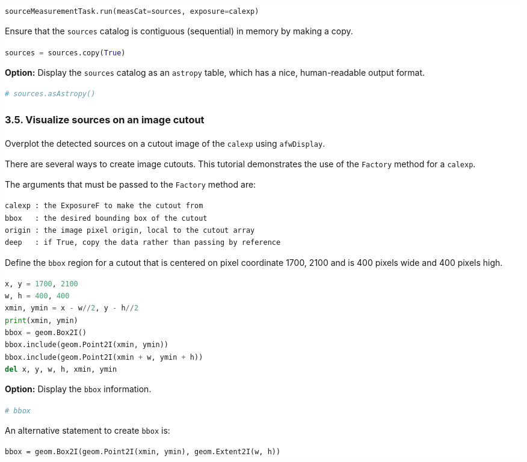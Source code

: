 
```python
sourceMeasurementTask.run(measCat=sources, exposure=calexp)
```

Ensure that the `sources` catalog is contiguous (sequential) in memory by making a copy.


```python
sources = sources.copy(True)
```

**Option:** Display the `sources` catalog as an `astropy` table, which has a nice, human-readable output format.


```python
# sources.asAstropy()
```

### 3.5. Visualize sources on an image cutout

Overplot the detected sources on a cutout image of the `calexp` using `afwDisplay`.

There are several ways to create image cutouts. This tutorial demonstrates the use of the `Factory` method for a `calexp`.

The arguments that must be passed to the `Factory` method are:
```
calexp : the ExposureF to make the cutout from
bbox   : the desired bounding box of the cutout
origin : the image pixel origin, local to the cutout array
deep   : if True, copy the data rather than passing by reference
```

Define the `bbox` region for a cutout that is centered on pixel coordinate 1700, 2100 and is 400 pixels wide and 400 pixels high.


```python
x, y = 1700, 2100
w, h = 400, 400
xmin, ymin = x - w//2, y - h//2
print(xmin, ymin)
bbox = geom.Box2I()
bbox.include(geom.Point2I(xmin, ymin))
bbox.include(geom.Point2I(xmin + w, ymin + h))
del x, y, w, h, xmin, ymin
```

**Option:** Display the `bbox` information.


```python
# bbox
```

An alternative statement to create `bbox` is:
```
bbox = geom.Box2I(geom.Point2I(xmin, ymin), geom.Extent2I(w, h))
```
